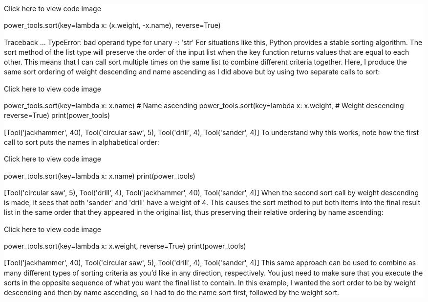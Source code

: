 Click here to view code image

power_tools.sort(key=lambda x: (x.weight, -x.name),
                 reverse=True)

>>>
Traceback ...
TypeError: bad operand type for unary -: 'str'
For situations like this, Python provides a stable sorting algorithm. The sort method of the list type will preserve the order of the input list when the key function returns values that are equal to each other. This means that I can call sort multiple times on the same list to combine different criteria together. Here, I produce the same sort ordering of weight descending and name ascending as I did above but by using two separate calls to sort:

Click here to view code image

power_tools.sort(key=lambda x: x.name) # Name ascending
power_tools.sort(key=lambda x: x.weight, # Weight descending
                 reverse=True)
print(power_tools)

>>>
[Tool('jackhammer',   40),
 Tool('circular saw', 5),
 Tool('drill',        4),
 Tool('sander',       4)]
To understand why this works, note how the first call to sort puts the names in alphabetical order:

Click here to view code image

power_tools.sort(key=lambda x: x.name)
print(power_tools)

>>>
[Tool('circular saw', 5),
 Tool('drill',        4),
 Tool('jackhammer',   40),
 Tool('sander',       4)]
When the second sort call by weight descending is made, it sees that both 'sander' and 'drill' have a weight of 4. This causes the sort method to put both items into the final result list in the same order that they appeared in the original list, thus preserving their relative ordering by name ascending:

Click here to view code image

power_tools.sort(key=lambda x: x.weight,
                 reverse=True)
print(power_tools)

>>>
[Tool('jackhammer',   40),
 Tool('circular saw', 5),
 Tool('drill',        4),
 Tool('sander',       4)]
This same approach can be used to combine as many different types of sorting criteria as you’d like in any direction, respectively. You just need to make sure that you execute the sorts in the opposite sequence of what you want the final list to contain. In this example, I wanted the sort order to be by weight descending and then by name ascending, so I had to do the name sort first, followed by the weight sort.
